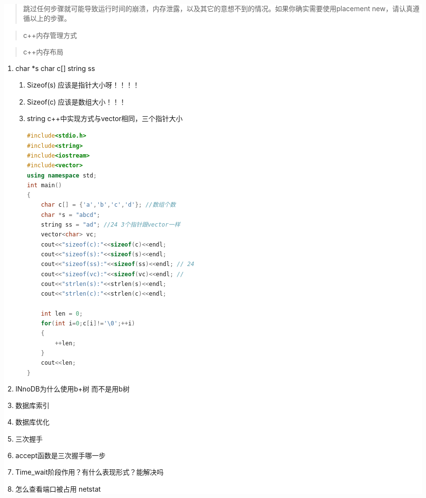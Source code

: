 >    跳过任何步骤就可能导致运行时间的崩溃，内存泄露，以及其它的意想不到的情况。如果你确实需要使用placement new，请认真遵循以上的步骤。

> c++内存管理方式
>
> 

> c++内存布局

1. char *s char c[] string ss
   1. Sizeof(s)  应该是指针大小呀！！！！

   2. Sizeof(c) 应该是数组大小！！！

   3. string c++中实现方式与vector相同，三个指针大小

      ```cpp
      #include<stdio.h>
      #include<string>
      #include<iostream>
      #include<vector>
      using namespace std;
      int main()
      {
          char c[] = {'a','b','c','d'}; //数组个数
          char *s = "abcd"; 
          string ss = "ad"; //24 3个指针跟vector一样
          vector<char> vc; 
          cout<<"sizeof(c):"<<sizeof(c)<<endl;
          cout<<"sizeof(s):"<<sizeof(s)<<endl;
          cout<<"sizeof(ss):"<<sizeof(ss)<<endl; // 24
          cout<<"sizeof(vc):"<<sizeof(vc)<<endl; // 
          cout<<"strlen(s):"<<strlen(s)<<endl;
          cout<<"strlen(c):"<<strlen(c)<<endl;
      
          int len = 0;
          for(int i=0;c[i]!='\0';++i)
          {
              ++len;
          }
          cout<<len;
      }
      ```

      

2. INnoDB为什么使用b+树 而不是用b树

3. 数据库索引

4. 数据库优化

5. 三次握手

6. accept函数是三次握手哪一步

7. Time_wait阶段作用？有什么表现形式？能解决吗

8. 怎么查看端口被占用 netstat
